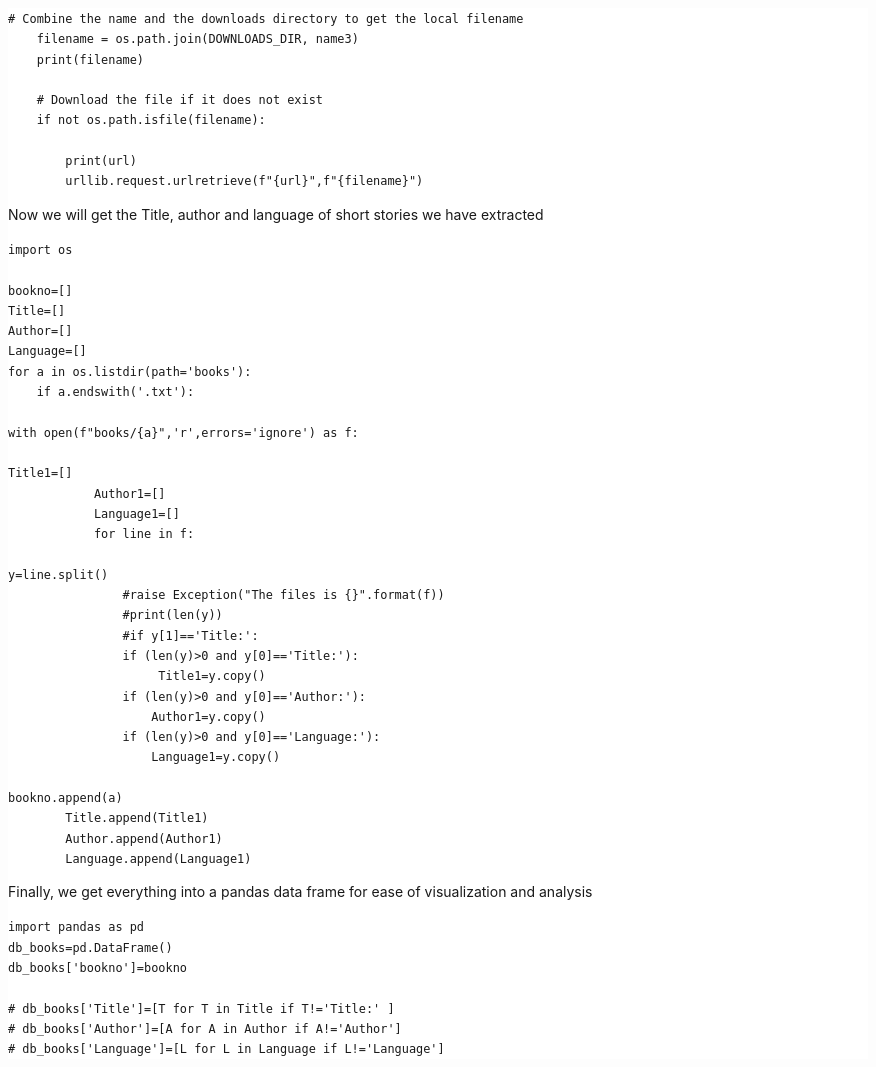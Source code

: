     # Combine the name and the downloads directory to get the local filename
        filename = os.path.join(DOWNLOADS_DIR, name3)
        print(filename)
        
        # Download the file if it does not exist
        if not os.path.isfile(filename):
            
            print(url)
            urllib.request.urlretrieve(f"{url}",f"{filename}")

Now we will get the Title, author and language of short stories we have extracted

    import os

    bookno=[]
    Title=[]
    Author=[]
    Language=[]
    for a in os.listdir(path='books'):
        if a.endswith('.txt'):

    with open(f"books/{a}",'r',errors='ignore') as f:

    Title1=[]
                Author1=[]
                Language1=[]
                for line in f:

    y=line.split()
                    #raise Exception("The files is {}".format(f))
                    #print(len(y))
                    #if y[1]=='Title:':
                    if (len(y)>0 and y[0]=='Title:'):
                         Title1=y.copy()
                    if (len(y)>0 and y[0]=='Author:'):
                        Author1=y.copy()
                    if (len(y)>0 and y[0]=='Language:'):
                        Language1=y.copy()

    bookno.append(a)
            Title.append(Title1)
            Author.append(Author1)
            Language.append(Language1)

Finally, we get everything into a pandas data frame for ease of visualization and analysis

    import pandas as pd
    db_books=pd.DataFrame()
    db_books['bookno']=bookno

    # db_books['Title']=[T for T in Title if T!='Title:' ]
    # db_books['Author']=[A for A in Author if A!='Author']
    # db_books['Language']=[L for L in Language if L!='Language']
